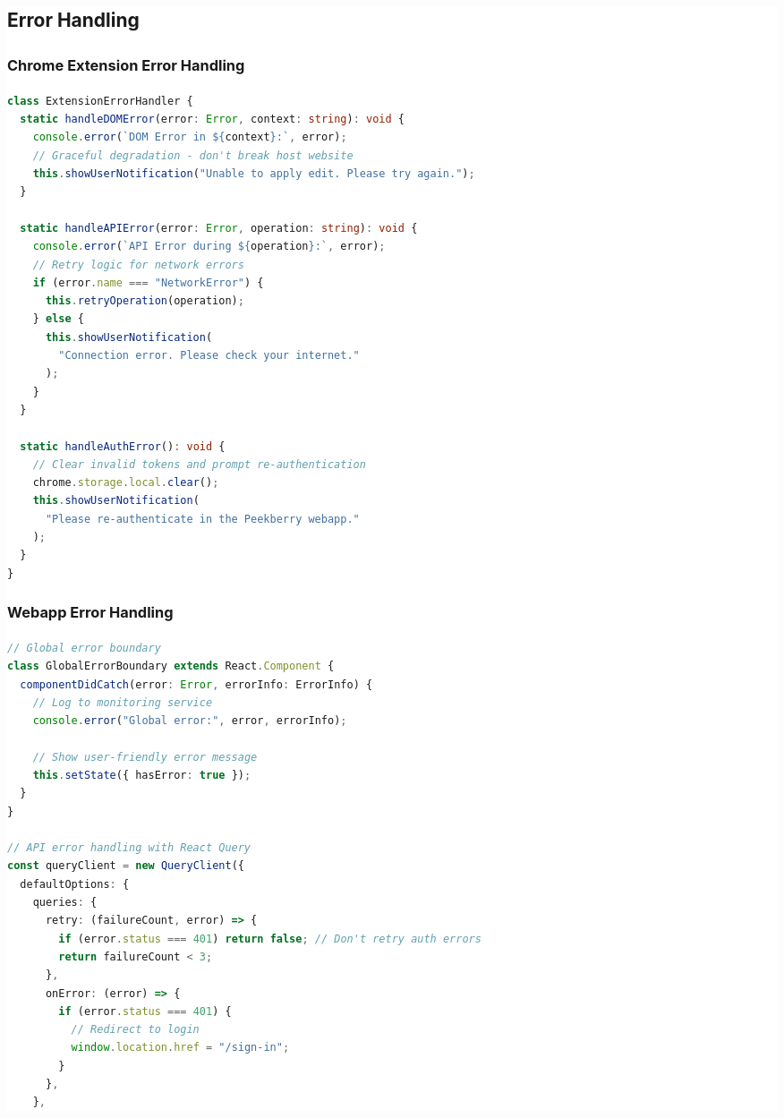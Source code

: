## Error Handling

### Chrome Extension Error Handling

```typescript
class ExtensionErrorHandler {
  static handleDOMError(error: Error, context: string): void {
    console.error(`DOM Error in ${context}:`, error);
    // Graceful degradation - don't break host website
    this.showUserNotification("Unable to apply edit. Please try again.");
  }

  static handleAPIError(error: Error, operation: string): void {
    console.error(`API Error during ${operation}:`, error);
    // Retry logic for network errors
    if (error.name === "NetworkError") {
      this.retryOperation(operation);
    } else {
      this.showUserNotification(
        "Connection error. Please check your internet."
      );
    }
  }

  static handleAuthError(): void {
    // Clear invalid tokens and prompt re-authentication
    chrome.storage.local.clear();
    this.showUserNotification(
      "Please re-authenticate in the Peekberry webapp."
    );
  }
}
```

### Webapp Error Handling

```typescript
// Global error boundary
class GlobalErrorBoundary extends React.Component {
  componentDidCatch(error: Error, errorInfo: ErrorInfo) {
    // Log to monitoring service
    console.error("Global error:", error, errorInfo);

    // Show user-friendly error message
    this.setState({ hasError: true });
  }
}

// API error handling with React Query
const queryClient = new QueryClient({
  defaultOptions: {
    queries: {
      retry: (failureCount, error) => {
        if (error.status === 401) return false; // Don't retry auth errors
        return failureCount < 3;
      },
      onError: (error) => {
        if (error.status === 401) {
          // Redirect to login
          window.location.href = "/sign-in";
        }
      },
    },
```